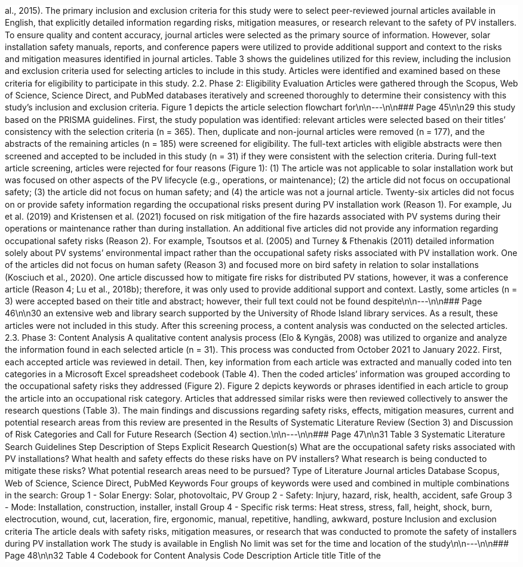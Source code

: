 al., 2015). The primary inclusion and exclusion criteria for this study were to select peer-reviewed journal articles available in English, that explicitly detailed information regarding risks, mitigation measures, or research relevant to the safety of PV installers. To ensure quality and content accuracy, journal articles were selected as the primary source of information. However, solar installation safety manuals, reports, and conference papers were utilized to provide additional support and context to the risks and mitigation measures identified in journal articles. Table 3 shows the guidelines utilized for this review, including the inclusion and exclusion criteria used for selecting articles to include in this study. Articles were identified and examined based on these criteria for eligibility to participate in this study. 2.2. Phase 2: Eligibility Evaluation Articles were gathered through the Scopus, Web of Science, Science Direct, and PubMed databases iteratively and screened thoroughly to determine their consistency with this study’s inclusion and exclusion criteria. Figure 1 depicts the article selection flowchart for\n\n---\n\n### Page 45\n\n29 this study based on the PRISMA guidelines. First, the study population was identified: relevant articles were selected based on their titles’ consistency with the selection criteria (n = 365). Then, duplicate and non-journal articles were removed (n = 177), and the abstracts of the remaining articles (n = 185) were screened for eligibility. The full-text articles with eligible abstracts were then screened and accepted to be included in this study (n = 31) if they were consistent with the selection criteria. During full-text article screening, articles were rejected for four reasons (Figure 1): (1) The article was not applicable to solar installation work but was focused on other aspects of the PV lifecycle (e.g., operations, or maintenance); (2) the article did not focus on occupational safety; (3) the article did not focus on human safety; and (4) the article was not a journal article. Twenty-six articles did not focus on or provide safety information regarding the occupational risks present during PV installation work (Reason 1). For example, Ju et al. (2019) and Kristensen et al. (2021) focused on risk mitigation of the fire hazards associated with PV systems during their operations or maintenance rather than during installation. An additional five articles did not provide any information regarding occupational safety risks (Reason 2). For example, Tsoutsos et al. (2005) and Turney & Fthenakis (2011) detailed information solely about PV systems’ environmental impact rather than the occupational safety risks associated with PV installation work. One of the articles did not focus on human safety (Reason 3) and focused more on bird safety in relation to solar installations (Kosciuch et al., 2020). One article discussed how to mitigate fire risks for distributed PV stations, however, it was a conference article (Reason 4; Lu et al., 2018b); therefore, it was only used to provide additional support and context. Lastly, some articles (n = 3) were accepted based on their title and abstract; however, their full text could not be found despite\n\n---\n\n### Page 46\n\n30 an extensive web and library search supported by the University of Rhode Island library services. As a result, these articles were not included in this study. After this screening process, a content analysis was conducted on the selected articles. 2.3. Phase 3: Content Analysis A qualitative content analysis process (Elo & Kyngäs, 2008) was utilized to organize and analyze the information found in each selected article (n = 31). This process was conducted from October 2021 to January 2022. First, each accepted article was reviewed in detail. Then, key information from each article was extracted and manually coded into ten categories in a Microsoft Excel spreadsheet codebook (Table 4). Then the coded articles’ information was grouped according to the occupational safety risks they addressed (Figure 2). Figure 2 depicts keywords or phrases identified in each article to group the article into an occupational risk category. Articles that addressed similar risks were then reviewed collectively to answer the research questions (Table 3). The main findings and discussions regarding safety risks, effects, mitigation measures, current and potential research areas from this review are presented in the Results of Systematic Literature Review (Section 3) and Discussion of Risk Categories and Call for Future Research (Section 4) section.\n\n---\n\n### Page 47\n\n31 Table 3 Systematic Literature Search Guidelines Step Description of Steps Explicit Research Question(s) What are the occupational safety risks associated with PV installations? What health and safety effects do these risks have on PV installers? What research is being conducted to mitigate these risks? What potential research areas need to be pursued? Type of Literature Journal articles Database Scopus, Web of Science, Science Direct, PubMed Keywords Four groups of keywords were used and combined in multiple combinations in the search: Group 1 - Solar Energy: Solar, photovoltaic, PV Group 2 - Safety: Injury, hazard, risk, health, accident, safe Group 3 - Mode: Installation, construction, installer, install Group 4 - Specific risk terms: Heat stress, stress, fall, height, shock, burn, electrocution, wound, cut, laceration, fire, ergonomic, manual, repetitive, handling, awkward, posture Inclusion and exclusion criteria The article deals with safety risks, mitigation measures, or research that was conducted to promote the safety of installers during PV installation work The study is available in English No limit was set for the time and location of the study\n\n---\n\n### Page 48\n\n32 Table 4 Codebook for Content Analysis Code Description Article title Title of the